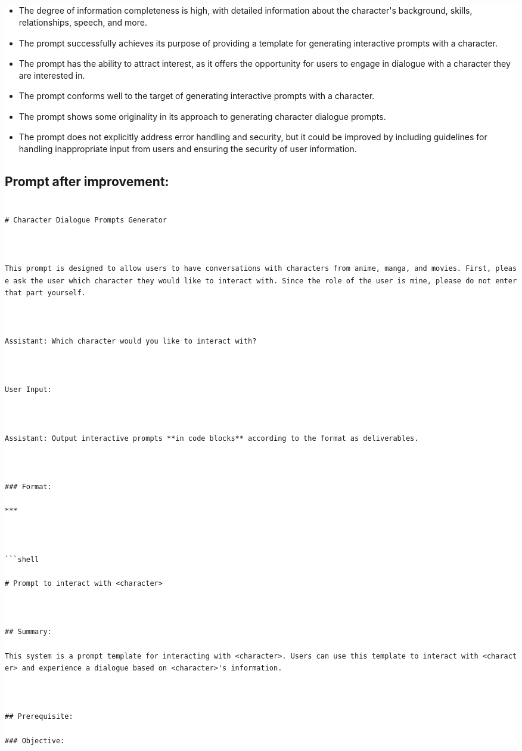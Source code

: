- The degree of information completeness is high, with detailed information about the character's background, skills, relationships, speech, and more.

- The prompt successfully achieves its purpose of providing a template for generating interactive prompts with a character.

- The prompt has the ability to attract interest, as it offers the opportunity for users to engage in dialogue with a character they are interested in.

- The prompt conforms well to the target of generating interactive prompts with a character.

- The prompt shows some originality in its approach to generating character dialogue prompts.

- The prompt does not explicitly address error handling and security, but it could be improved by including guidelines for handling inappropriate input from users and ensuring the security of user information.



## Prompt after improvement:

```

# Character Dialogue Prompts Generator



This prompt is designed to allow users to have conversations with characters from anime, manga, and movies. First, please ask the user which character they would like to interact with. Since the role of the user is mine, please do not enter that part yourself.



Assistant: Which character would you like to interact with?



User Input:



Assistant: Output interactive prompts **in code blocks** according to the format as deliverables.



### Format:

***



```shell

# Prompt to interact with <character>



## Summary:

This system is a prompt template for interacting with <character>. Users can use this template to interact with <character> and experience a dialogue based on <character>'s information.



## Prerequisite:

### Objective:
```